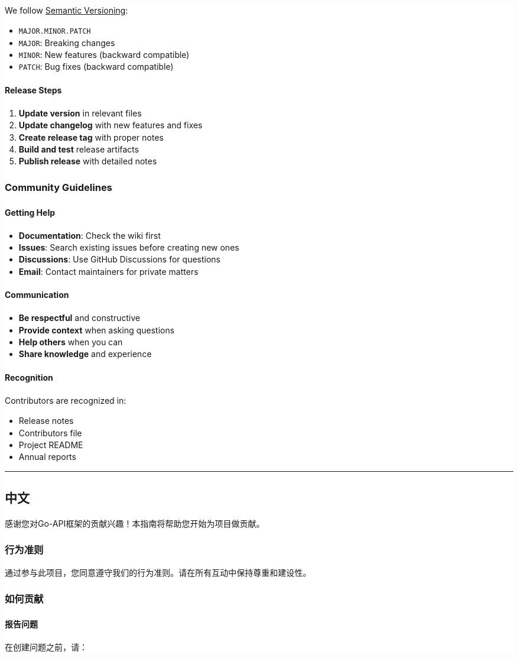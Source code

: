 We follow [Semantic Versioning](https://semver.org/):

- `MAJOR.MINOR.PATCH`
- `MAJOR`: Breaking changes
- `MINOR`: New features (backward compatible)
- `PATCH`: Bug fixes (backward compatible)

#### Release Steps

1. **Update version** in relevant files
2. **Update changelog** with new features and fixes
3. **Create release tag** with proper notes
4. **Build and test** release artifacts
5. **Publish release** with detailed notes

### Community Guidelines

#### Getting Help

- **Documentation**: Check the wiki first
- **Issues**: Search existing issues before creating new ones
- **Discussions**: Use GitHub Discussions for questions
- **Email**: Contact maintainers for private matters

#### Communication

- **Be respectful** and constructive
- **Provide context** when asking questions
- **Help others** when you can
- **Share knowledge** and experience

#### Recognition

Contributors are recognized in:
- Release notes
- Contributors file
- Project README
- Annual reports

---

## 中文

感谢您对Go-API框架的贡献兴趣！本指南将帮助您开始为项目做贡献。

### 行为准则

通过参与此项目，您同意遵守我们的行为准则。请在所有互动中保持尊重和建设性。

### 如何贡献

#### 报告问题

在创建问题之前，请：
